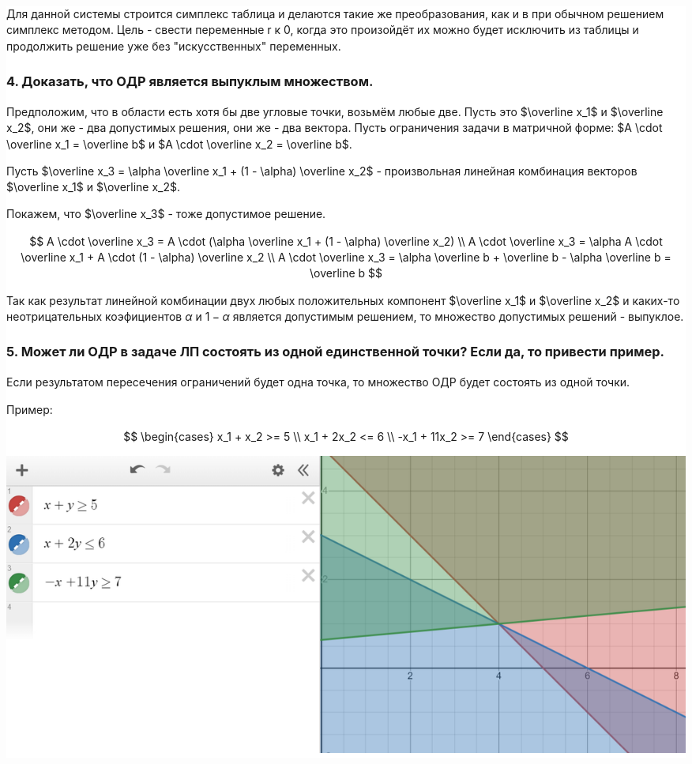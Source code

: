 Для данной системы строится симплекс таблица и делаются такие же преобразования, как и в при обычном решением симплекс методом. Цель - свести переменные r к 0, когда это произойдёт их можно будет исключить из таблицы и продолжить решение уже без "искусственных" переменных.

### **4. Доказать, что ОДР является выпуклым множеством.**

Предположим, что в области есть хотя бы две угловые точки, возьмём любые две. Пусть это $\overline x_1$ и $\overline x_2$, они же - два допустимых решения, они же - два вектора. Пусть ограничения задачи в матричной форме: $A \cdot \overline x_1 = \overline b$ и $A \cdot \overline x_2 = \overline b$.

Пусть $\overline x_3 = \alpha \overline x_1 + (1 - \alpha) \overline x_2$ - произвольная линейная комбинация векторов $\overline x_1$ и $\overline x_2$.

Покажем, что $\overline x_3$ - тоже допустимое решение.

$$
    A \cdot \overline x_3 = A \cdot (\alpha \overline x_1 + (1 - \alpha) \overline x_2) \\
    A \cdot \overline x_3 = \alpha A \cdot \overline x_1 + A \cdot (1 - \alpha) \overline x_2 \\
    A \cdot \overline x_3 = \alpha \overline b + \overline b - \alpha \overline b = \overline b
$$

Так как результат линейной комбинации двух любых положительных компонент $\overline x_1$ и $\overline x_2$ и каких-то неотрицательных коэфициентов $\alpha$ и $1 - \alpha$ является допустимым решением, то множество допустимых решений - выпуклое.

### **5. Может ли ОДР в задаче ЛП состоять из одной единственной точки? Если да, то привести пример.**

Если результатом пересечения ограничений будет одна точка, то множество ОДР будет состоять из одной точки.

Пример:

$$
    \begin{cases}
        x_1 + x_2 >= 5 \\
        x_1 + 2x_2 <= 6 \\
        -x_1 + 11x_2 >= 7
    \end{cases}
$$

![5.1](Sources/5.1.png)
